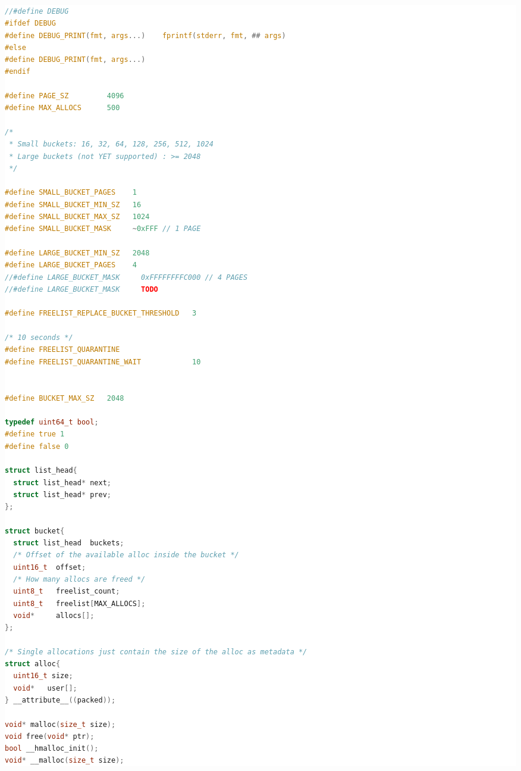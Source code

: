 ```C
//#define DEBUG
#ifdef DEBUG
#define DEBUG_PRINT(fmt, args...)    fprintf(stderr, fmt, ## args)
#else
#define DEBUG_PRINT(fmt, args...)
#endif

#define PAGE_SZ         4096
#define MAX_ALLOCS      500

/* 
 * Small buckets: 16, 32, 64, 128, 256, 512, 1024
 * Large buckets (not YET supported) : >= 2048
 */

#define SMALL_BUCKET_PAGES    1
#define SMALL_BUCKET_MIN_SZ   16
#define SMALL_BUCKET_MAX_SZ   1024
#define SMALL_BUCKET_MASK     ~0xFFF // 1 PAGE

#define LARGE_BUCKET_MIN_SZ   2048
#define LARGE_BUCKET_PAGES    4             
//#define LARGE_BUCKET_MASK     0xFFFFFFFFC000 // 4 PAGES
//#define LARGE_BUCKET_MASK     TODO

#define FREELIST_REPLACE_BUCKET_THRESHOLD   3

/* 10 seconds */
#define FREELIST_QUARANTINE
#define FREELIST_QUARANTINE_WAIT            10


#define BUCKET_MAX_SZ   2048

typedef uint64_t bool;
#define true 1
#define false 0

struct list_head{
  struct list_head* next;
  struct list_head* prev;
};

struct bucket{
  struct list_head  buckets;
  /* Offset of the available alloc inside the bucket */
  uint16_t  offset;
  /* How many allocs are freed */
  uint8_t   freelist_count;
  uint8_t   freelist[MAX_ALLOCS];
  void*     allocs[];
};

/* Single allocations just contain the size of the alloc as metadata */
struct alloc{
  uint16_t size;
  void*   user[];
} __attribute__((packed));

void* malloc(size_t size);
void free(void* ptr);
bool __hmalloc_init();
void* __malloc(size_t size);
```
